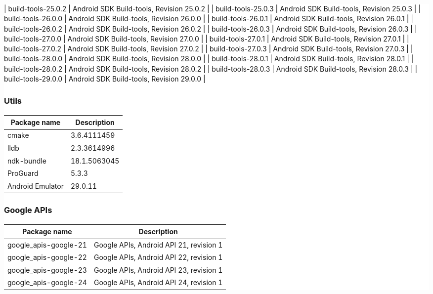 | build-tools-25.0.2    | Android SDK Build-tools, Revision 25.0.2  |
| build-tools-25.0.3    | Android SDK Build-tools, Revision 25.0.3  |
| build-tools-26.0.0    | Android SDK Build-tools, Revision 26.0.0  |
| build-tools-26.0.1    | Android SDK Build-tools, Revision 26.0.1  |
| build-tools-26.0.2    | Android SDK Build-tools, Revision 26.0.2  |
| build-tools-26.0.3    | Android SDK Build-tools, Revision 26.0.3  |
| build-tools-27.0.0    | Android SDK Build-tools, Revision 27.0.0  |
| build-tools-27.0.1    | Android SDK Build-tools, Revision 27.0.1  |
| build-tools-27.0.2    | Android SDK Build-tools, Revision 27.0.2  |
| build-tools-27.0.3    | Android SDK Build-tools, Revision 27.0.3  |
| build-tools-28.0.0    | Android SDK Build-tools, Revision 28.0.0  |
| build-tools-28.0.1    | Android SDK Build-tools, Revision 28.0.1  |
| build-tools-28.0.2    | Android SDK Build-tools, Revision 28.0.2  |
| build-tools-28.0.3    | Android SDK Build-tools, Revision 28.0.3  |
| build-tools-29.0.0    | Android SDK Build-tools, Revision 29.0.0  |

### Utils

| Package name          | Description                               |
|-----------------------|-------------------------------------------|
| cmake                 | 3.6.4111459                               |
| lldb                  | 2.3.3614996                               |
| ndk-bundle            | 18.1.5063045                              |
| ProGuard              | 5.3.3                                     |
| Android Emulator      | 29.0.11                                   |

### Google APIs

| Package name          | Description                               |
|-----------------------|-------------------------------------------|
| google_apis-google-21 | Google APIs, Android API 21, revision 1   |
| google_apis-google-22 | Google APIs, Android API 22, revision 1   |
| google_apis-google-23 | Google APIs, Android API 23, revision 1   |
| google_apis-google-24 | Google APIs, Android API 24, revision 1   |

